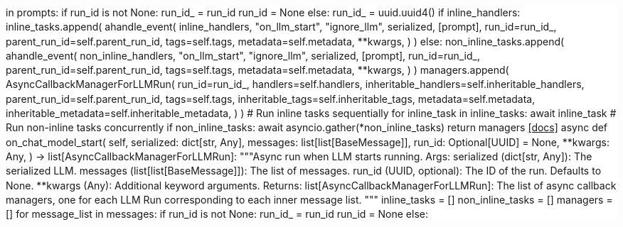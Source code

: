 in prompts:                 if run_id is not None:                     run_id_ = run_id                     run_id = None                 else:                     run_id_ = uuid.uuid4()                      if inline_handlers:                     inline_tasks.append(                         ahandle_event(                             inline_handlers,                             "on_llm_start",                             "ignore_llm",                             serialized,                             [prompt],                             run_id=run_id_,                             parent_run_id=self.parent_run_id,                             tags=self.tags,                             metadata=self.metadata,                             **kwargs,                         )                     )                 else:                     non_inline_tasks.append(                         ahandle_event(                             non_inline_handlers,                             "on_llm_start",                             "ignore_llm",                             serialized,                             [prompt],                             run_id=run_id_,                             parent_run_id=self.parent_run_id,                             tags=self.tags,                             metadata=self.metadata,                             **kwargs,                         )                     )                      managers.append(                     AsyncCallbackManagerForLLMRun(                         run_id=run_id_,                         handlers=self.handlers,                         inheritable_handlers=self.inheritable_handlers,                         parent_run_id=self.parent_run_id,                         tags=self.tags,                         inheritable_tags=self.inheritable_tags,                         metadata=self.metadata,                         inheritable_metadata=self.inheritable_metadata,                     )                 )                  # Run inline tasks sequentially             for inline_task in inline_tasks:                 await inline_task                  # Run non-inline tasks concurrently             if non_inline_tasks:                 await asyncio.gather(*non_inline_tasks)                  return managers                                        [[docs]](https://python.langchain.com/api_reference/core/callbacks/langchain_core.callbacks.manager.AsyncCallbackManager.html#langchain_core.callbacks.manager.AsyncCallbackManager.on_chat_model_start)         async def on_chat_model_start(             self,             serialized: dict[str, Any],             messages: list[list[BaseMessage]],             run_id: Optional[UUID] = None,             **kwargs: Any,         ) -> list[AsyncCallbackManagerForLLMRun]:             """Async run when LLM starts running.                  Args:                 serialized (dict[str, Any]): The serialized LLM.                 messages (list[list[BaseMessage]]): The list of messages.                 run_id (UUID, optional): The ID of the run. Defaults to None.                 **kwargs (Any): Additional keyword arguments.                  Returns:                 list[AsyncCallbackManagerForLLMRun]: The list of                     async callback managers, one for each LLM Run                     corresponding to each inner  message list.             """             inline_tasks = []             non_inline_tasks = []             managers = []                  for message_list in messages:                 if run_id is not None:                     run_id_ = run_id                     run_id = None                 else: